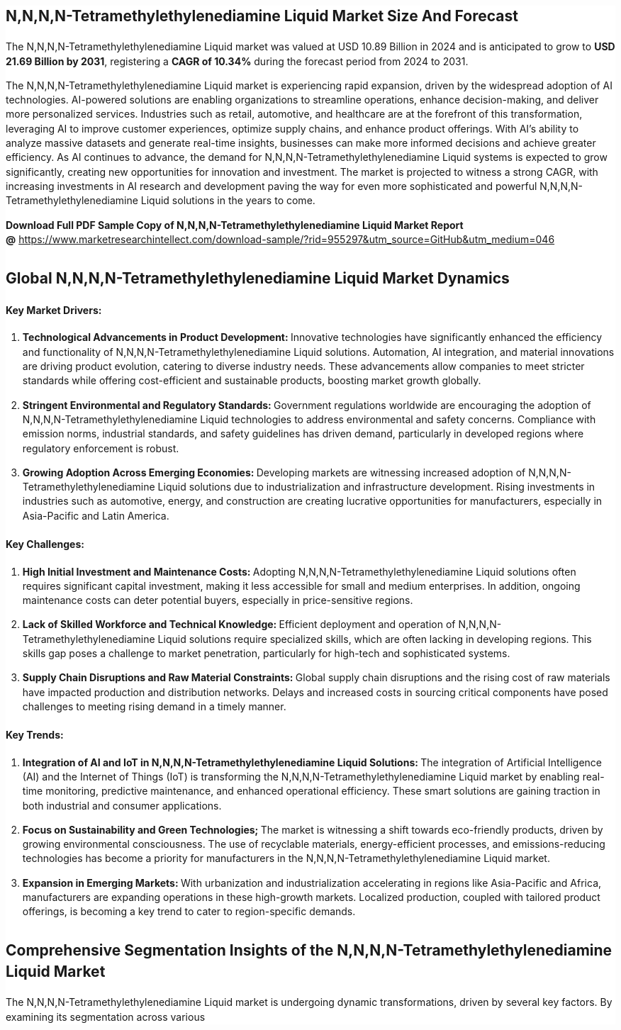 <h2>N,N,N,N-Tetramethylethylenediamine Liquid Market Size And Forecast</h2><p>The N,N,N,N-Tetramethylethylenediamine Liquid market was valued at USD 10.89 Billion in 2024 and is anticipated to grow to <strong>USD 21.69 Billion by 2031</strong>, registering a <strong>CAGR of 10.34%</strong> during the forecast period from 2024 to 2031.</p><p>The N,N,N,N-Tetramethylethylenediamine Liquid market is experiencing rapid expansion, driven by the widespread adoption of AI technologies. AI-powered solutions are enabling organizations to streamline operations, enhance decision-making, and deliver more personalized services. Industries such as retail, automotive, and healthcare are at the forefront of this transformation, leveraging AI to improve customer experiences, optimize supply chains, and enhance product offerings. With AI’s ability to analyze massive datasets and generate real-time insights, businesses can make more informed decisions and achieve greater efficiency. As AI continues to advance, the demand for N,N,N,N-Tetramethylethylenediamine Liquid systems is expected to grow significantly, creating new opportunities for innovation and investment. The market is projected to witness a strong CAGR, with increasing investments in AI research and development paving the way for even more sophisticated and powerful N,N,N,N-Tetramethylethylenediamine Liquid solutions in the years to come.</p><p><strong>Download Full PDF Sample Copy of N,N,N,N-Tetramethylethylenediamine Liquid Market Report @</strong>&nbsp;<a href="https://www.marketresearchintellect.com/download-sample/?rid=955297&amp;utm_source=GitHub&amp;utm_medium=046">https://www.marketresearchintellect.com/download-sample/?rid=955297&amp;utm_source=GitHub&amp;utm_medium=046</a></p><h2>Global N,N,N,N-Tetramethylethylenediamine Liquid Market Dynamics</h2><h4><strong>Key Market Drivers:</strong></h4><ol><li><p><strong>Technological Advancements in Product Development:&nbsp;</strong>Innovative technologies have significantly enhanced the efficiency and functionality of N,N,N,N-Tetramethylethylenediamine Liquid solutions. Automation, AI integration, and material innovations are driving product evolution, catering to diverse industry needs. These advancements allow companies to meet stricter standards while offering cost-efficient and sustainable products, boosting market growth globally.</p></li><li><p><strong>Stringent Environmental and Regulatory Standards:&nbsp;</strong>Government regulations worldwide are encouraging the adoption of N,N,N,N-Tetramethylethylenediamine Liquid technologies to address environmental and safety concerns. Compliance with emission norms, industrial standards, and safety guidelines has driven demand, particularly in developed regions where regulatory enforcement is robust.</p></li><li><p><strong>Growing Adoption Across Emerging Economies:&nbsp;</strong>Developing markets are witnessing increased adoption of N,N,N,N-Tetramethylethylenediamine Liquid solutions due to industrialization and infrastructure development. Rising investments in industries such as automotive, energy, and construction are creating lucrative opportunities for manufacturers, especially in Asia-Pacific and Latin America.</p></li></ol><h4><strong>Key Challenges:</strong></h4><ol><li><p><strong>High Initial Investment and Maintenance Costs:&nbsp;</strong>Adopting N,N,N,N-Tetramethylethylenediamine Liquid solutions often requires significant capital investment, making it less accessible for small and medium enterprises. In addition, ongoing maintenance costs can deter potential buyers, especially in price-sensitive regions.</p></li><li><p><strong>Lack of Skilled Workforce and Technical Knowledge:&nbsp;</strong>Efficient deployment and operation of N,N,N,N-Tetramethylethylenediamine Liquid solutions require specialized skills, which are often lacking in developing regions. This skills gap poses a challenge to market penetration, particularly for high-tech and sophisticated systems.</p></li><li><p><strong>Supply Chain Disruptions and Raw Material Constraints:&nbsp;</strong>Global supply chain disruptions and the rising cost of raw materials have impacted production and distribution networks. Delays and increased costs in sourcing critical components have posed challenges to meeting rising demand in a timely manner.</p></li></ol><h4><strong>Key Trends:</strong></h4><ol><li><p><strong>Integration of AI and IoT in N,N,N,N-Tetramethylethylenediamine Liquid Solutions:&nbsp;</strong>The integration of Artificial Intelligence (AI) and the Internet of Things (IoT) is transforming the N,N,N,N-Tetramethylethylenediamine Liquid market by enabling real-time monitoring, predictive maintenance, and enhanced operational efficiency. These smart solutions are gaining traction in both industrial and consumer applications.</p></li><li><p><strong>Focus on Sustainability and Green Technologies;&nbsp;</strong>The market is witnessing a shift towards eco-friendly products, driven by growing environmental consciousness. The use of recyclable materials, energy-efficient processes, and emissions-reducing technologies has become a priority for manufacturers in the N,N,N,N-Tetramethylethylenediamine Liquid market.</p></li><li><p><strong>Expansion in Emerging Markets:&nbsp;</strong>With urbanization and industrialization accelerating in regions like Asia-Pacific and Africa, manufacturers are expanding operations in these high-growth markets. Localized production, coupled with tailored product offerings, is becoming a key trend to cater to region-specific demands.</p></li></ol><div class="article-main__content" data-test-id="publishing-text-block"><h2>Comprehensive Segmentation Insights of the N,N,N,N-Tetramethylethylenediamine Liquid Market</h2><p>The N,N,N,N-Tetramethylethylenediamine Liquid market is undergoing dynamic transformations, driven by several key factors. By examining its segmentation across various